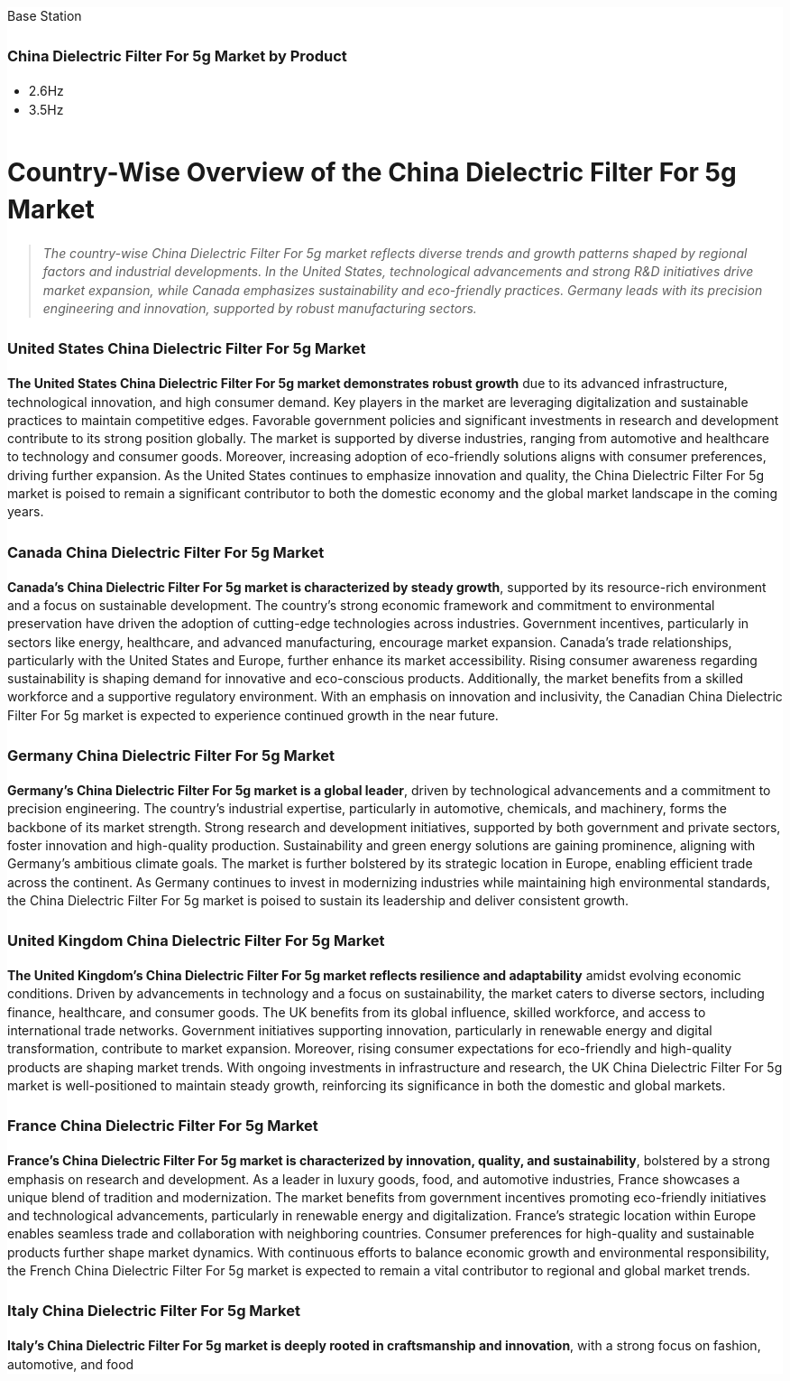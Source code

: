 Base Station</li></ul><h3>China Dielectric Filter For 5g Market by Product</h3><ul><li>2.6Hz</li><li>3.5Hz</li></ul><h1><span class="">Country-Wise Overview of the China Dielectric Filter For 5g Market<br /></span></h1><blockquote><p><em><span class="">The country-wise China Dielectric Filter For 5g market reflects diverse trends and growth patterns shaped by regional factors and industrial developments. In the United States, technological advancements and strong R&amp;D initiatives drive market expansion, while Canada emphasizes sustainability and eco-friendly practices. Germany leads with its precision engineering and innovation, supported by robust manufacturing sectors.</span></em></p></blockquote><h3><strong>United States China Dielectric Filter For 5g Market</strong></h3><p><strong>The United States China Dielectric Filter For 5g market demonstrates robust growth</strong> due to its advanced infrastructure, technological innovation, and high consumer demand. Key players in the market are leveraging digitalization and sustainable practices to maintain competitive edges. Favorable government policies and significant investments in research and development contribute to its strong position globally. The market is supported by diverse industries, ranging from automotive and healthcare to technology and consumer goods. Moreover, increasing adoption of eco-friendly solutions aligns with consumer preferences, driving further expansion. As the United States continues to emphasize innovation and quality, the China Dielectric Filter For 5g market is poised to remain a significant contributor to both the domestic economy and the global market landscape in the coming years.</p><h3><strong>Canada China Dielectric Filter For 5g Market</strong></h3><p><strong>Canada&rsquo;s China Dielectric Filter For 5g market is characterized by steady growth</strong>, supported by its resource-rich environment and a focus on sustainable development. The country&rsquo;s strong economic framework and commitment to environmental preservation have driven the adoption of cutting-edge technologies across industries. Government incentives, particularly in sectors like energy, healthcare, and advanced manufacturing, encourage market expansion. Canada&rsquo;s trade relationships, particularly with the United States and Europe, further enhance its market accessibility. Rising consumer awareness regarding sustainability is shaping demand for innovative and eco-conscious products. Additionally, the market benefits from a skilled workforce and a supportive regulatory environment. With an emphasis on innovation and inclusivity, the Canadian China Dielectric Filter For 5g market is expected to experience continued growth in the near future.</p><h3><strong>Germany China Dielectric Filter For 5g Market</strong></h3><p><strong>Germany&rsquo;s China Dielectric Filter For 5g market is a global leader</strong>, driven by technological advancements and a commitment to precision engineering. The country&rsquo;s industrial expertise, particularly in automotive, chemicals, and machinery, forms the backbone of its market strength. Strong research and development initiatives, supported by both government and private sectors, foster innovation and high-quality production. Sustainability and green energy solutions are gaining prominence, aligning with Germany&rsquo;s ambitious climate goals. The market is further bolstered by its strategic location in Europe, enabling efficient trade across the continent. As Germany continues to invest in modernizing industries while maintaining high environmental standards, the China Dielectric Filter For 5g market is poised to sustain its leadership and deliver consistent growth.</p><h3><strong>United Kingdom China Dielectric Filter For 5g Market</strong></h3><p><strong>The United Kingdom&rsquo;s China Dielectric Filter For 5g market reflects resilience and adaptability</strong> amidst evolving economic conditions. Driven by advancements in technology and a focus on sustainability, the market caters to diverse sectors, including finance, healthcare, and consumer goods. The UK benefits from its global influence, skilled workforce, and access to international trade networks. Government initiatives supporting innovation, particularly in renewable energy and digital transformation, contribute to market expansion. Moreover, rising consumer expectations for eco-friendly and high-quality products are shaping market trends. With ongoing investments in infrastructure and research, the UK China Dielectric Filter For 5g market is well-positioned to maintain steady growth, reinforcing its significance in both the domestic and global markets.</p><h3><strong>France China Dielectric Filter For 5g Market</strong></h3><p><strong>France&rsquo;s China Dielectric Filter For 5g market is characterized by innovation, quality, and sustainability</strong>, bolstered by a strong emphasis on research and development. As a leader in luxury goods, food, and automotive industries, France showcases a unique blend of tradition and modernization. The market benefits from government incentives promoting eco-friendly initiatives and technological advancements, particularly in renewable energy and digitalization. France&rsquo;s strategic location within Europe enables seamless trade and collaboration with neighboring countries. Consumer preferences for high-quality and sustainable products further shape market dynamics. With continuous efforts to balance economic growth and environmental responsibility, the French China Dielectric Filter For 5g market is expected to remain a vital contributor to regional and global market trends.</p><h3><strong>Italy China Dielectric Filter For 5g Market</strong></h3><p><strong>Italy&rsquo;s China Dielectric Filter For 5g market is deeply rooted in craftsmanship and innovation</strong>, with a strong focus on fashion, automotive, and food